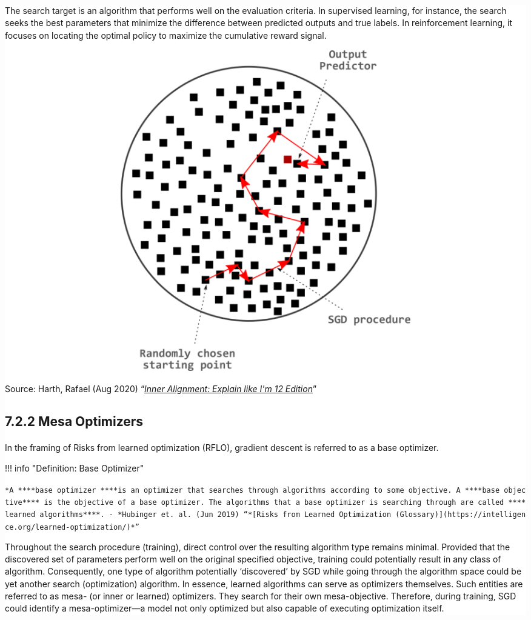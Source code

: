 The search target is an algorithm that performs well on the evaluation criteria. In supervised learning, for instance, the search seeks the best parameters that minimize the difference between predicted outputs and true labels. In reinforcement learning, it focuses on locating the optimal policy to maximize the cumulative reward signal.

![Enter image alt description](Images/Wws_Image_7.png)

Source: Harth, Rafael (Aug 2020) “*[Inner Alignment: Explain like I'm 12 Edition](https://www.alignmentforum.org/posts/AHhCrJ2KpTjsCSwbt/inner-alignment-explain-like-i-m-12-edition)*”

## 7.2.2 Mesa Optimizers

In the framing of Risks from learned optimization (RFLO), gradient descent is referred to as a base optimizer.

!!! info "Definition: Base Optimizer"

    
    
    *A ****base optimizer ****is an optimizer that searches through algorithms according to some objective. A ****base objective**** is the objective of a base optimizer. The algorithms that a base optimizer is searching through are called ****learned algorithms****. - *Hubinger et. al. (Jun 2019) “*[Risks from Learned Optimization (Glossary)](https://intelligence.org/learned-optimization/)*”
    
    

Throughout the search procedure (training), direct control over the resulting algorithm type remains minimal. Provided that the discovered set of parameters perform well on the original specified objective, training could potentially result in any class of algorithm. Consequently, one type of algorithm potentially ‘discovered’ by SGD while going through the algorithm space could be yet another search (optimization) algorithm. In essence, learned algorithms can serve as optimizers themselves. Such entities are referred to as mesa- (or inner or learned) optimizers. They search for their own mesa-objective. Therefore, during training, SGD could identify a mesa-optimizer—a model not only optimized but also capable of executing optimization itself.
